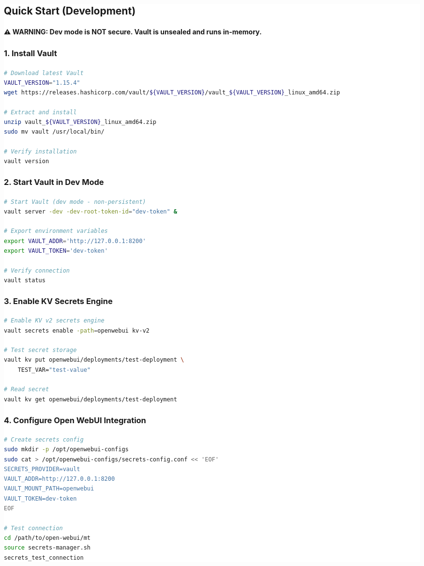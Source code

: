 
## Quick Start (Development)

**⚠️ WARNING: Dev mode is NOT secure. Vault is unsealed and runs in-memory.**

### 1. Install Vault

```bash
# Download latest Vault
VAULT_VERSION="1.15.4"
wget https://releases.hashicorp.com/vault/${VAULT_VERSION}/vault_${VAULT_VERSION}_linux_amd64.zip

# Extract and install
unzip vault_${VAULT_VERSION}_linux_amd64.zip
sudo mv vault /usr/local/bin/

# Verify installation
vault version
```

### 2. Start Vault in Dev Mode

```bash
# Start Vault (dev mode - non-persistent)
vault server -dev -dev-root-token-id="dev-token" &

# Export environment variables
export VAULT_ADDR='http://127.0.0.1:8200'
export VAULT_TOKEN='dev-token'

# Verify connection
vault status
```

### 3. Enable KV Secrets Engine

```bash
# Enable KV v2 secrets engine
vault secrets enable -path=openwebui kv-v2

# Test secret storage
vault kv put openwebui/deployments/test-deployment \
    TEST_VAR="test-value"

# Read secret
vault kv get openwebui/deployments/test-deployment
```

### 4. Configure Open WebUI Integration

```bash
# Create secrets config
sudo mkdir -p /opt/openwebui-configs
sudo cat > /opt/openwebui-configs/secrets-config.conf << 'EOF'
SECRETS_PROVIDER=vault
VAULT_ADDR=http://127.0.0.1:8200
VAULT_MOUNT_PATH=openwebui
VAULT_TOKEN=dev-token
EOF

# Test connection
cd /path/to/open-webui/mt
source secrets-manager.sh
secrets_test_connection
```
